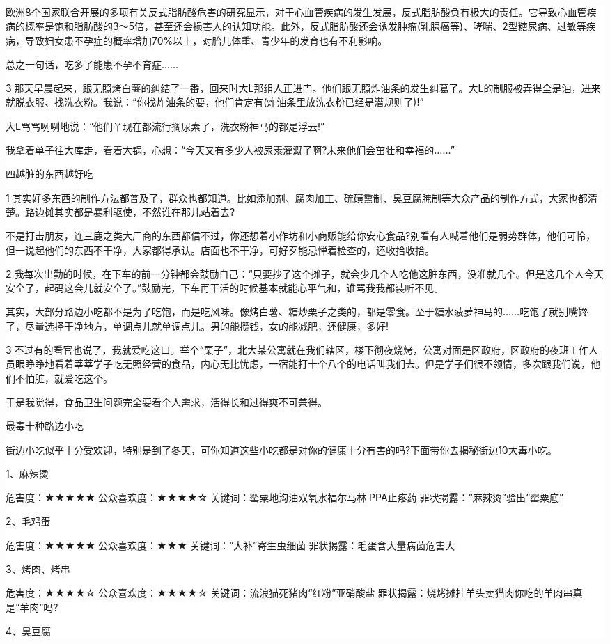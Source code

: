 欧洲8个国家联合开展的多项有关反式脂肪酸危害的研究显示，对于心血管疾病的发生发展，反式脂肪酸负有极大的责任。它导致心血管疾病的概率是饱和脂肪酸的3～5倍，甚至还会损害人的认知功能。此外，反式脂肪酸还会诱发肿瘤(乳腺癌等)、哮喘、2型糖尿病、过敏等疾病，导致妇女患不孕症的概率增加70%以上，对胎儿体重、青少年的发育也有不利影响。

总之一句话，吃多了能患不孕不育症……

3
那天早晨起来，跟无照烤白薯的纠结了一番，回来时大L那组人正进门。他们跟无照炸油条的发生纠葛了。大L的制服被弄得全是油，进来就脱衣服、找洗衣粉。我说：“你找炸油条的要，他们肯定有(炸油条里放洗衣粉已经是潜规则了)!”

大L骂骂咧咧地说：“他们丫现在都流行搁尿素了，洗衣粉神马的都是浮云!”

我拿着单子往大库走，看着大锅，心想：“今天又有多少人被尿素灌溉了啊?未来他们会茁壮和幸福的……”

四越脏的东西越好吃

1
其实好多东西的制作方法都普及了，群众也都知道。比如添加剂、腐肉加工、硫磺熏制、臭豆腐腌制等大众产品的制作方式，大家也都清楚。路边摊其实都是暴利驱使，不然谁在那儿站着去?

不是打击朋友，连三鹿之类大厂商的东西都信不过，你还想着小作坊和小商贩能给你安心食品?别看有人喊着他们是弱势群体，他们可怜，但一说起他们的东西不干净，大家都得承认。店面也不干净，可好歹能忌惮着检查的，还收拾收拾。

2
我每次出勤的时候，在下车的前一分钟都会鼓励自己：“只要抄了这个摊子，就会少几个人吃他这脏东西，没准就几个。但是这几个人今天安全了，起码这会儿就安全了。”鼓励完，下车再干活的时候基本就能心平气和，谁骂我我都装听不见。

其实，大部分路边小吃都不是为了吃饱，而是吃风味。像烤白薯、糖炒栗子之类的，都是零食。至于糖水菠萝神马的……吃饱了就别嘴馋了，尽量选择干净地方，单调点儿就单调点儿。男的能攒钱，女的能减肥，还健康，多好!

3
不过有的看官也说了，我就爱吃这口。举个“栗子”，北大某公寓就在我们辖区，楼下彻夜烧烤，公寓对面是区政府，区政府的夜班工作人员眼睁睁地看着莘莘学子吃无照经营的食品，内心无比忧虑，一宿能打十个八个的电话叫我们去。但是学子们很不领情，多次跟我们说，他们不怕脏，就爱吃这个。

于是我觉得，食品卫生问题完全要看个人需求，活得长和过得爽不可兼得。

最毒十种路边小吃

街边小吃似乎十分受欢迎，特别是到了冬天，可你知道这些小吃都是对你的健康十分有害的吗?下面带你去揭秘街边10大毒小吃。

1、麻辣烫

危害度：★★★★★
公众喜欢度：★★★★☆
关键词：罂粟地沟油双氧水福尔马林 PPA止疼药
罪状揭露：“麻辣烫”验出“罂粟底”

2、毛鸡蛋

危害度：★★★★★
公众喜欢度：★★★
关键词：“大补”寄生虫细菌
罪状揭露：毛蛋含大量病菌危害大

3、烤肉、烤串

危害度：★★★★☆
公众喜欢度：★★★★☆
关键词：流浪猫死猪肉“红粉”亚硝酸盐
罪状揭露：烧烤摊挂羊头卖猫肉你吃的羊肉串真是“羊肉”吗?

4、臭豆腐
